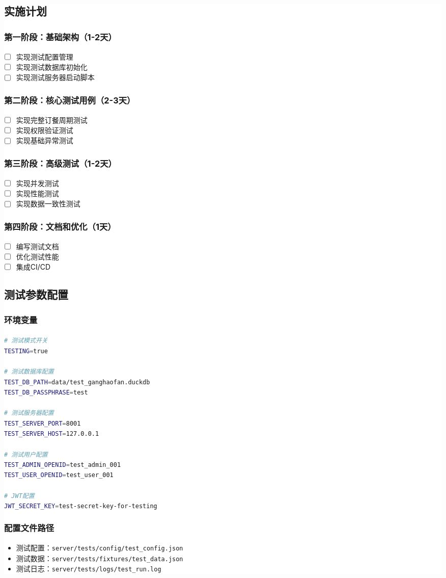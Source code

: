 ## 实施计划

### 第一阶段：基础架构（1-2天）
- [ ] 实现测试配置管理
- [ ] 实现测试数据库初始化
- [ ] 实现测试服务器启动脚本

### 第二阶段：核心测试用例（2-3天）
- [ ] 实现完整订餐周期测试
- [ ] 实现权限验证测试
- [ ] 实现基础异常测试

### 第三阶段：高级测试（1-2天）
- [ ] 实现并发测试
- [ ] 实现性能测试
- [ ] 实现数据一致性测试

### 第四阶段：文档和优化（1天）
- [ ] 编写测试文档
- [ ] 优化测试性能
- [ ] 集成CI/CD

## 测试参数配置

### 环境变量
```bash
# 测试模式开关
TESTING=true

# 测试数据库配置
TEST_DB_PATH=data/test_ganghaofan.duckdb
TEST_DB_PASSPHRASE=test

# 测试服务器配置
TEST_SERVER_PORT=8001
TEST_SERVER_HOST=127.0.0.1

# 测试用户配置
TEST_ADMIN_OPENID=test_admin_001
TEST_USER_OPENID=test_user_001

# JWT配置
JWT_SECRET_KEY=test-secret-key-for-testing
```

### 配置文件路径
- 测试配置：`server/tests/config/test_config.json`
- 测试数据：`server/tests/fixtures/test_data.json`
- 测试日志：`server/tests/logs/test_run.log`
